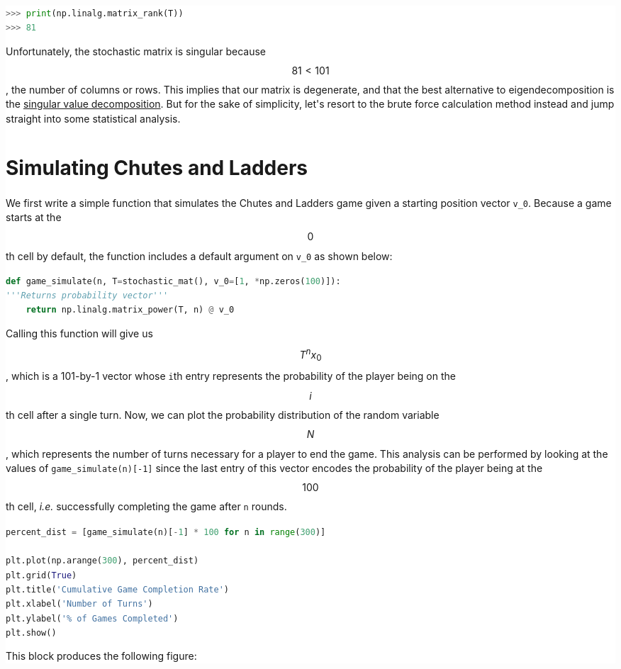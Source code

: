 ```python
>>> print(np.linalg.matrix_rank(T))
>>> 81
```

Unfortunately, the stochastic matrix is singular because $$81 < 101$$, the number of columns or rows. This implies that our matrix is degenerate, and that the best alternative to eigendecomposition is the [singular value decomposition]. But for the sake of simplicity, let's resort to the brute force calculation method instead and jump straight into some statistical analysis.

# Simulating Chutes and Ladders

We first write a simple function that simulates the Chutes and Ladders game given a starting position vector ```v_0```. Because a game starts at the $$0$$th cell by default, the function includes a default argument on ```v_0``` as shown below:

```python
def game_simulate(n, T=stochastic_mat(), v_0=[1, *np.zeros(100)]):
'''Returns probability vector'''
    return np.linalg.matrix_power(T, n) @ v_0
```

Calling this function will give us $$T^nx_0$$, which is a 101-by-1 vector whose ```i```th entry represents the probability of the player being on the $$i$$th cell after a single turn. Now, we can plot the probability distribution of the random variable $$N$$, which represents the number of turns necessary for a player to end the game. This analysis can be performed by looking at the values of ```game_simulate(n)[-1]``` since the last entry of this vector encodes the probability of the player being at the $$100$$th cell, *i.e.* successfully completing the game after ```n``` rounds. 

```python
percent_dist = [game_simulate(n)[-1] * 100 for n in range(300)]

plt.plot(np.arange(300), percent_dist)
plt.grid(True)
plt.title('Cumulative Game Completion Rate')
plt.xlabel('Number of Turns')
plt.ylabel('% of Games Completed')
plt.show()
```

This block produces the following figure:
<figure>

[this source]: https://jakevdp.github.io/blog/2017/12/18/simulating-chutes-and-ladders/
[previous post]: https://jaketae.github.io/blog/math/pagerank-and-markov/
[this post]: https://jaketae.github.io/blog/math/pagerank-and-markov/
[defined]: https://en.wikipedia.org/wiki/Eigenvalues_and_eigenvectors
[stochastic matrix]: http://mathworld.wolfram.com/StochasticMatrix.html
[explanation from Wolfram Alpha]: http://mathworld.wolfram.com/PermutationMatrix.html
[memorylessness]: https://en.wikipedia.org/wiki/Markov_property
[characteristic polynomial]: http://mathworld.wolfram.com/CharacteristicPolynomial.html
[eigendecomposition]: https://en.wikipedia.org/wiki/Eigendecomposition_of_a_matrix
[singular value decomposition]: https://en.wikipedia.org/wiki/Singular_value_decomposition
[absorbing Markov chains]: https://en.wikipedia.org/wiki/Absorbing_Markov_chain